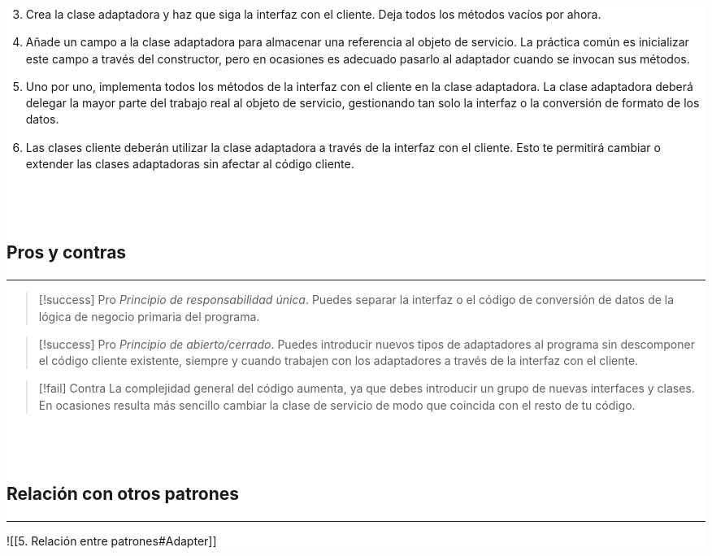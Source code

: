 3. Crea la clase adaptadora y haz que siga la interfaz con el cliente. Deja todos los métodos vacíos por ahora.

4. Añade un campo a la clase adaptadora para almacenar una referencia al objeto de servicio. La práctica común es inicializar este campo a través del constructor, pero en ocasiones es adecuado pasarlo al adaptador cuando se invocan sus métodos.

5. Uno por uno, implementa todos los métodos de la interfaz con el cliente en la clase adaptadora. La clase adaptadora deberá delegar la mayor parte del trabajo real al objeto de servicio, gestionando tan solo la interfaz o la conversión de formato de los datos.

6. Las clases cliente deberán utilizar la clase adaptadora a través de la interfaz con el cliente. Esto te permitirá cambiar o extender las clases adaptadoras sin afectar al código cliente.

<br>
<br> 

## Pros y contras
---

> [!success] Pro
> *Principio de responsabilidad única*. Puedes separar la interfaz o el código de conversión de datos de la lógica de negocio primaria del programa.

> [!success] Pro
> *Principio de abierto/cerrado*. Puedes introducir nuevos tipos de adaptadores al programa sin descomponer el código cliente existente, siempre y cuando trabajen con los adaptadores a través de la interfaz con el cliente.

> [!fail] Contra
> La complejidad general del código aumenta, ya que debes introducir un grupo de nuevas interfaces y clases. En ocasiones resulta más sencillo cambiar la clase de servicio de modo que coincida con el resto de tu código.

<br>
<br> 

## Relación con otros patrones
---

![[5. Relación entre patrones#Adapter]]
